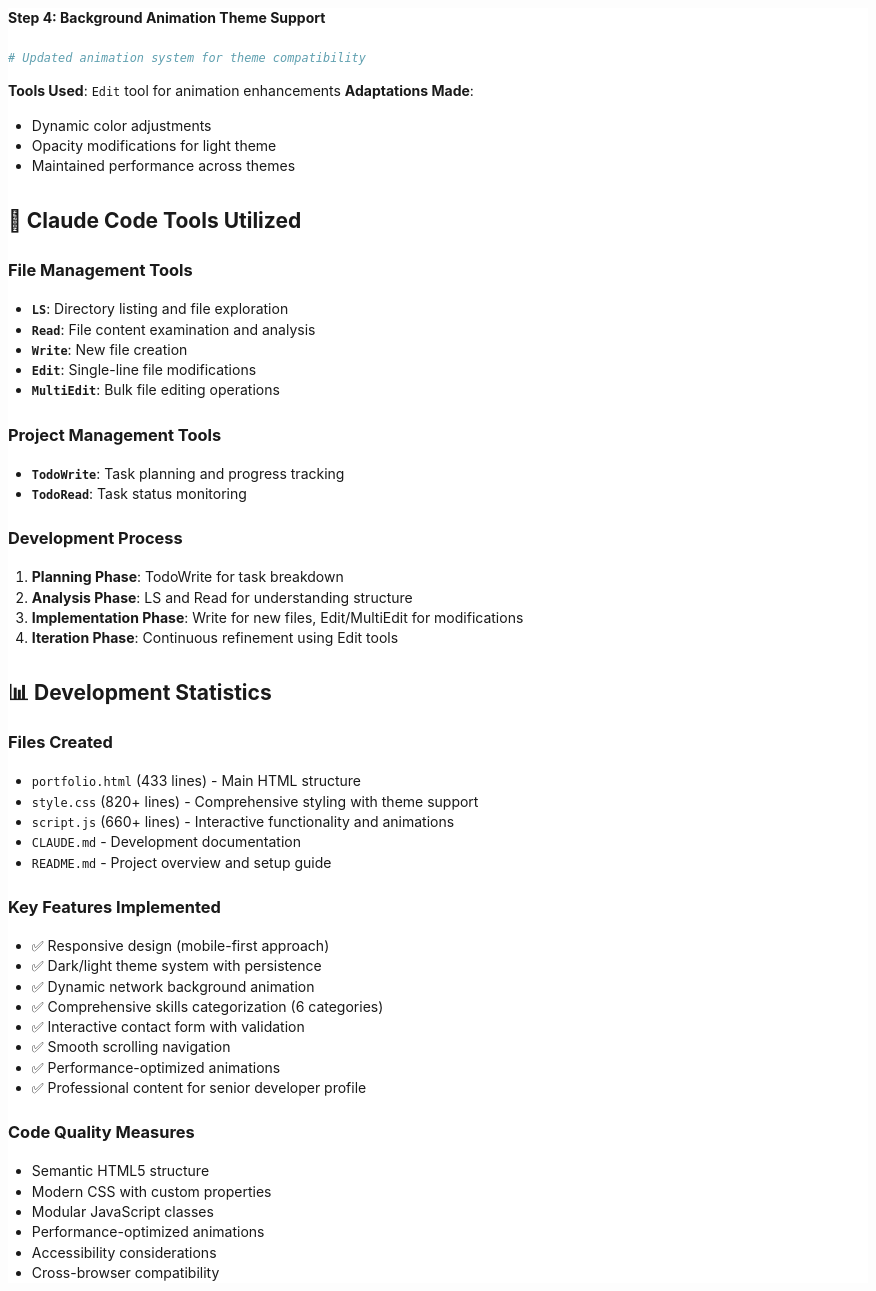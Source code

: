 #### Step 4: Background Animation Theme Support
```bash
# Updated animation system for theme compatibility
```
**Tools Used**: `Edit` tool for animation enhancements
**Adaptations Made**:
- Dynamic color adjustments
- Opacity modifications for light theme
- Maintained performance across themes

## 🔧 Claude Code Tools Utilized

### File Management Tools
- **`LS`**: Directory listing and file exploration
- **`Read`**: File content examination and analysis
- **`Write`**: New file creation
- **`Edit`**: Single-line file modifications
- **`MultiEdit`**: Bulk file editing operations

### Project Management Tools
- **`TodoWrite`**: Task planning and progress tracking
- **`TodoRead`**: Task status monitoring

### Development Process
1. **Planning Phase**: TodoWrite for task breakdown
2. **Analysis Phase**: LS and Read for understanding structure
3. **Implementation Phase**: Write for new files, Edit/MultiEdit for modifications
4. **Iteration Phase**: Continuous refinement using Edit tools

## 📊 Development Statistics

### Files Created
- `portfolio.html` (433 lines) - Main HTML structure
- `style.css` (820+ lines) - Comprehensive styling with theme support
- `script.js` (660+ lines) - Interactive functionality and animations
- `CLAUDE.md` - Development documentation
- `README.md` - Project overview and setup guide

### Key Features Implemented
- ✅ Responsive design (mobile-first approach)
- ✅ Dark/light theme system with persistence
- ✅ Dynamic network background animation
- ✅ Comprehensive skills categorization (6 categories)
- ✅ Interactive contact form with validation
- ✅ Smooth scrolling navigation
- ✅ Performance-optimized animations
- ✅ Professional content for senior developer profile

### Code Quality Measures
- Semantic HTML5 structure
- Modern CSS with custom properties
- Modular JavaScript classes
- Performance-optimized animations
- Accessibility considerations
- Cross-browser compatibility
